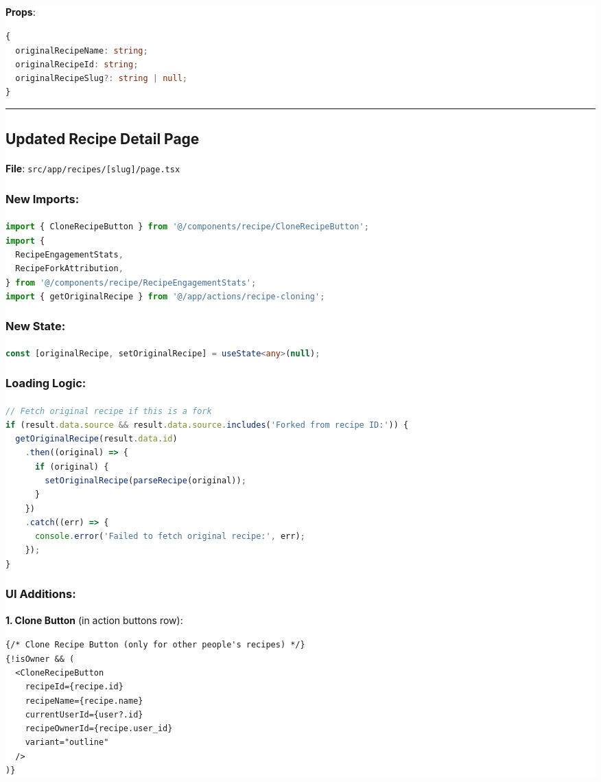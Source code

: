 **Props**:
```typescript
{
  originalRecipeName: string;
  originalRecipeId: string;
  originalRecipeSlug?: string | null;
}
```

---

## Updated Recipe Detail Page

**File**: `src/app/recipes/[slug]/page.tsx`

### New Imports:
```typescript
import { CloneRecipeButton } from '@/components/recipe/CloneRecipeButton';
import {
  RecipeEngagementStats,
  RecipeForkAttribution,
} from '@/components/recipe/RecipeEngagementStats';
import { getOriginalRecipe } from '@/app/actions/recipe-cloning';
```

### New State:
```typescript
const [originalRecipe, setOriginalRecipe] = useState<any>(null);
```

### Loading Logic:
```typescript
// Fetch original recipe if this is a fork
if (result.data.source && result.data.source.includes('Forked from recipe ID:')) {
  getOriginalRecipe(result.data.id)
    .then((original) => {
      if (original) {
        setOriginalRecipe(parseRecipe(original));
      }
    })
    .catch((err) => {
      console.error('Failed to fetch original recipe:', err);
    });
}
```

### UI Additions:

**1. Clone Button** (in action buttons row):
```tsx
{/* Clone Recipe Button (only for other people's recipes) */}
{!isOwner && (
  <CloneRecipeButton
    recipeId={recipe.id}
    recipeName={recipe.name}
    currentUserId={user?.id}
    recipeOwnerId={recipe.user_id}
    variant="outline"
  />
)}
```
